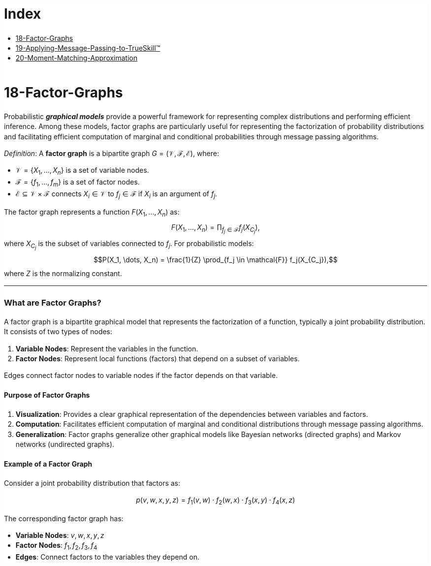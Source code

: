 # Index
- [18-Factor-Graphs](#18-Factor-Graphs)
- [19-Applying-Message-Passing-to-TrueSkill™](#19-Applying-Message-Passing-to-TrueSkill™)
- [20-Moment-Matching-Approximation](#20-Moment-Matching-Approximation)
 
# 18-Factor-Graphs

Probabilistic ***graphical models*** provide a powerful framework for representing complex distributions and performing efficient inference. Among these models, factor graphs are particularly useful for representing the factorization of probability distributions and facilitating efficient computation of marginal and conditional probabilities through message passing algorithms.

*Definition*: A **factor graph** is a bipartite graph $G = (\mathcal{V}, \mathcal{F}, \mathcal{E})$, where:

- $\mathcal{V} = \{ X_1, \dots, X_n \}$ is a set of variable nodes.
- $\mathcal{F} = \{ f_1, \dots, f_m \}$ is a set of factor nodes.
- $\mathcal{E} \subseteq \mathcal{V} \times \mathcal{F}$ connects $X_i \in \mathcal{V}$ to $f_j \in \mathcal{F}$ if $X_i$ is an argument of $f_j$.

The factor graph represents a function $F(X_1, \dots, X_n)$ as:
$$F(X_1, \dots, X_n) = \prod_{f_j \in \mathcal{F}} f_j(X_{C_j}),$$
where $X_{C_j}$ is the subset of variables connected to $f_j$. For probabilistic models:
$$P(X_1, \dots, X_n) = \frac{1}{Z} \prod_{f_j \in \mathcal{F}} f_j(X_{C_j}),$$
where $Z$ is the normalizing constant.

--- 

### What are Factor Graphs?
A factor graph is a bipartite graphical model that represents the factorization of a function, typically a joint probability distribution. It consists of two types of nodes:
1. **Variable Nodes**: Represent the variables in the function.
2. **Factor Nodes**: Represent local functions (factors) that depend on a subset of variables.

Edges connect factor nodes to variable nodes if the factor depends on that variable.
#### Purpose of Factor Graphs
1. **Visualization**: Provides a clear graphical representation of the dependencies between variables and factors.
2. **Computation**: Facilitates efficient computation of marginal and conditional distributions through message passing algorithms.
3. **Generalization**: Factor graphs generalize other graphical models like Bayesian networks (directed graphs) and Markov networks (undirected graphs).
#### Example of a Factor Graph
Consider a joint probability distribution that factors as:

$$p(v,w,x,y,z)=f_1(v,w)\cdot f_2(w,x)\cdot f_3(x,y)\cdot f_4(x,z)$$

The corresponding factor graph has:
- **Variable Nodes**: $v, w, x, y, z$
- **Factor Nodes**: $f_1, f_2, f_3, f_4$
- **Edges**: Connect factors to the variables they depend on.
